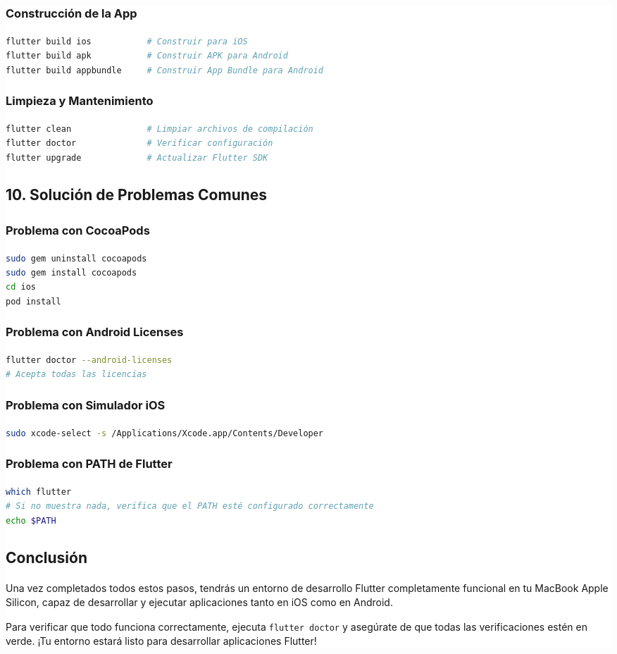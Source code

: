 ### Construcción de la App

```bash
flutter build ios           # Construir para iOS
flutter build apk           # Construir APK para Android
flutter build appbundle     # Construir App Bundle para Android
```

### Limpieza y Mantenimiento

```bash
flutter clean               # Limpiar archivos de compilación
flutter doctor              # Verificar configuración
flutter upgrade             # Actualizar Flutter SDK
```

## 10. Solución de Problemas Comunes

### Problema con CocoaPods

```bash
sudo gem uninstall cocoapods
sudo gem install cocoapods
cd ios
pod install
```

### Problema con Android Licenses

```bash
flutter doctor --android-licenses
# Acepta todas las licencias
```

### Problema con Simulador iOS

```bash
sudo xcode-select -s /Applications/Xcode.app/Contents/Developer
```

### Problema con PATH de Flutter

```bash
which flutter
# Si no muestra nada, verifica que el PATH esté configurado correctamente
echo $PATH
```

## Conclusión

Una vez completados todos estos pasos, tendrás un entorno de desarrollo Flutter completamente funcional en tu MacBook Apple Silicon, capaz de desarrollar y ejecutar aplicaciones tanto en iOS como en Android.

Para verificar que todo funciona correctamente, ejecuta `flutter doctor` y asegúrate de que todas las verificaciones estén en verde. ¡Tu entorno estará listo para desarrollar aplicaciones Flutter!

